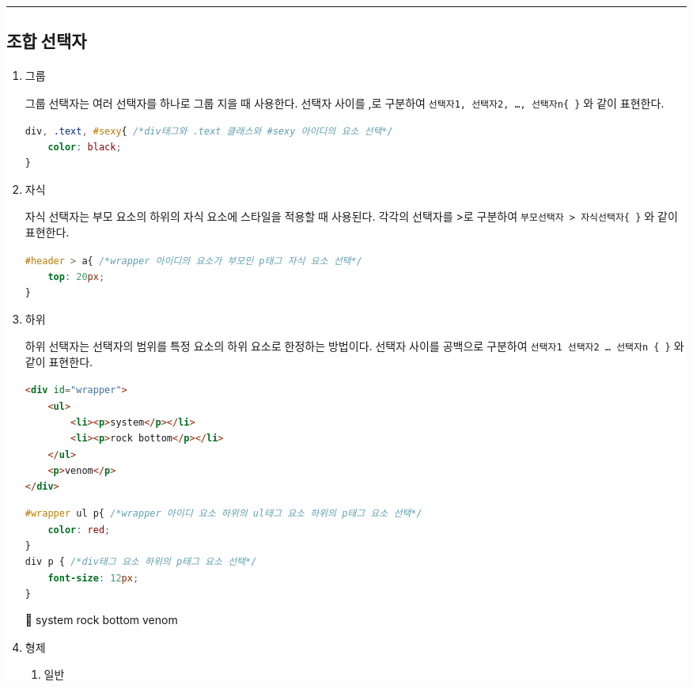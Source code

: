 
---

## 조합 선택자

1. 그룹
    
    그룹 선택자는 여러 선택자를 하나로 그룹 지을 때 사용한다. 선택자 사이를 ,로 구분하여 `선택자1, 선택자2, …, 선택자n{ }` 와 같이 표현한다.
    
    ```css
    div, .text, #sexy{ /*div태그와 .text 클래스와 #sexy 아이디의 요소 선택*/
    	color: black;
    }
    ```
    
2. 자식
    
    자식 선택자는 부모 요소의 하위의 자식 요소에 스타일을 적용할 때 사용된다. 각각의 선택자를 >로 구분하여 `부모선택자 > 자식선택자{ }` 와 같이 표현한다.
    
    ```css
    #header > a{ /*wrapper 아이디의 요소가 부모인 p태그 자식 요소 선택*/
    	top: 20px;
    }
    ```
    
3. 하위
    
    하위 선택자는 선택자의 범위를 특정 요소의 하위 요소로 한정하는 방법이다. 선택자 사이를 공백으로 구분하여 `선택자1 선택자2 … 선택자n { }` 와 같이 표현한다.
    
    ```html
    <div id="wrapper">
    	<ul>
    		<li><p>system</p></li>
    		<li><p>rock bottom</p></li>
    	</ul>
    	<p>venom</p>
    </div>
    ```
    
    ```css
    #wrapper ul p{ /*wrapper 아이디 요소 하위의 ul태그 요소 하위의 p태그 요소 선택*/
    	color: red;
    }
    div p { /*div태그 요소 하위의 p태그 요소 선택*/
    	font-size: 12px;
    }
    ```
    
    <aside>
    📄 system
    rock bottom
    venom
    
    </aside>
    
4. 형제
    1. 일반
        